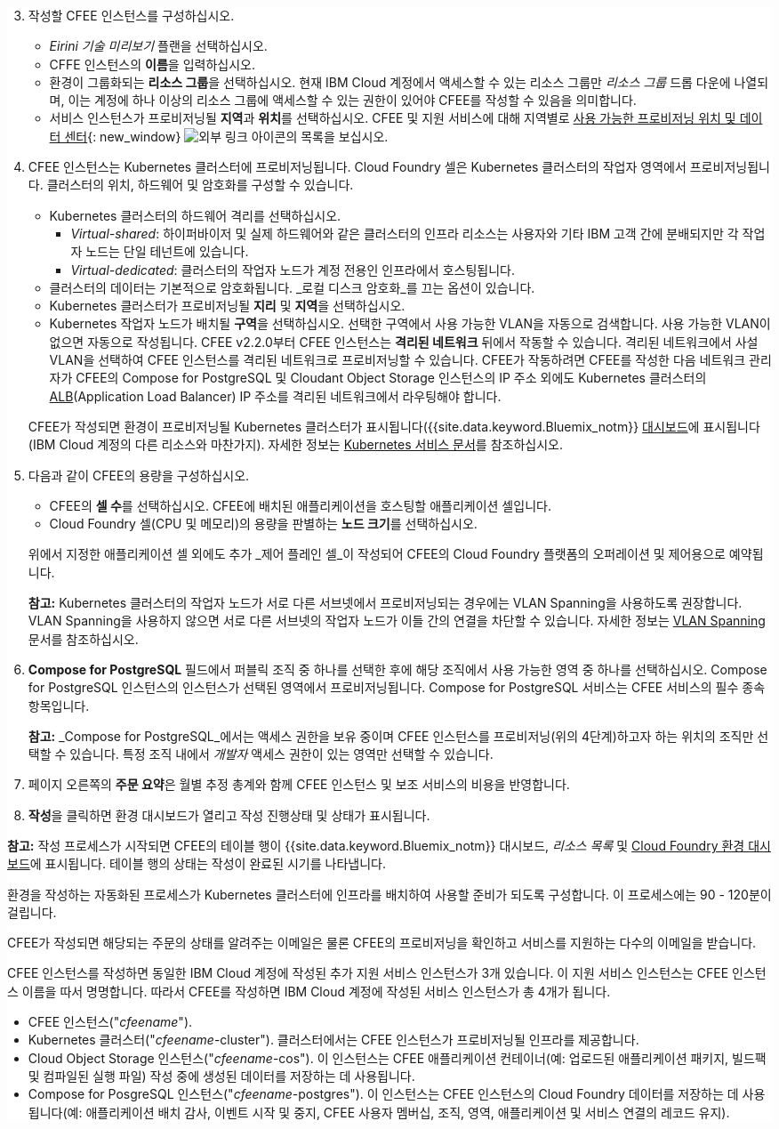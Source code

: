 3.  작성할 CFEE 인스턴스를 구성하십시오.
    * _Eirini 기술 미리보기_ 플랜을 선택하십시오.
    * CFFE 인스턴스의 **이름**을 입력하십시오.
    * 환경이 그룹화되는 **리소스 그룹**을 선택하십시오. 현재 IBM Cloud 계정에서 액세스할 수 있는 리소스 그룹만 _리소스 그룹_ 드롭 다운에 나열되며, 이는 계정에 하나 이상의 리소스 그룹에 액세스할 수 있는 권한이 있어야 CFEE를 작성할 수 있음을 의미합니다.
    * 서비스 인스턴스가 프로비저닝될 **지역**과 **위치**를 선택하십시오. CFEE 및 지원 서비스에 대해 지역별로 [사용 가능한 프로비저닝 위치 및 데이터 센터](https://cloud.ibm.com/docs/cloud-foundry/index.html#provisioning-targets){: new_window} ![외부 링크 아이콘](../icons/launch-glyph.svg "외부 링크 아이콘")의 목록을 보십시오. 

4. CFEE 인스턴스는 Kubernetes 클러스터에 프로비저닝됩니다. Cloud Foundry 셀은 Kubernetes 클러스터의 작업자 영역에서 프로비저닝됩니다. 클러스터의 위치, 하드웨어 및 암호화를 구성할 수 있습니다.
    * Kubernetes 클러스터의 하드웨어 격리를 선택하십시오.   
      * _Virtual-shared_: 하이퍼바이저 및 실제 하드웨어와 같은 클러스터의 인프라 리소스는 사용자와 기타 IBM 고객 간에 분배되지만 각 작업자 노드는 단일 테넌트에 있습니다.
      * _Virtual-dedicated_: 클러스터의 작업자 노드가 계정 전용인 인프라에서 호스팅됩니다.
    * 클러스터의 데이터는 기본적으로 암호화됩니다. _로컬 디스크 암호화_를 끄는 옵션이 있습니다.
    * Kubernetes 클러스터가 프로비저닝될 **지리** 및 **지역**을 선택하십시오.
    * Kubernetes 작업자 노드가 배치될 **구역**을 선택하십시오. 선택한 구역에서 사용 가능한 VLAN을 자동으로 검색합니다. 사용 가능한 VLAN이 없으면 자동으로 작성됩니다. CFEE v2.2.0부터 CFEE 인스턴스는 **격리된 네트워크** 뒤에서 작동할 수 있습니다. 격리된 네트워크에서 사설 VLAN을 선택하여 CFEE 인스턴스를 격리된 네트워크로 프로비저닝할 수 있습니다. CFEE가 작동하려면 CFEE를 작성한 다음 네트워크 관리자가 CFEE의 Compose for PostgreSQL 및 Cloudant Object Storage 인스턴스의 IP 주소 외에도 Kubernetes 클러스터의 [ALB](https://cloud.ibm.com/docs/containers/cs_ingress.html#private_ingress)(Application Load Balancer) IP 주소를 격리된 네트워크에서 라우팅해야 합니다.
    
    CFEE가 작성되면 환경이 프로비저닝될 Kubernetes 클러스터가 표시됩니다({{site.data.keyword.Bluemix_notm}} [대시보드](https://cloud.ibm.com/dashboard/apps/)에 표시됩니다(IBM Cloud 계정의 다른 리소스와 마찬가지). 자세한 정보는 [Kubernetes 서비스 문서](https://cloud.ibm.com/docs/containers/cs_why.html#cs_ov)를 참조하십시오.

5.  다음과 같이 CFEE의 용량을 구성하십시오.
    * CFEE의 **셀 수**를 선택하십시오. CFEE에 배치된 애플리케이션을 호스팅할 애플리케이션 셀입니다.  
    * Cloud Foundry 셀(CPU 및 메모리)의 용량을 판별하는 **노드 크기**를 선택하십시오.
    
    위에서 지정한 애플리케이션 셀 외에도 추가 _제어 플레인 셀_이 작성되어 CFEE의 Cloud Foundry 플랫폼의 오퍼레이션 및 제어용으로 예약됩니다. 

    **참고:** Kubernetes 클러스터의 작업자 노드가 서로 다른 서브넷에서 프로비저닝되는 경우에는 VLAN Spanning을 사용하도록 권장합니다.  VLAN Spanning을 사용하지 않으면 서로 다른 서브넷의 작업자 노드가 이들 간의 연결을 차단할 수 있습니다.  자세한 정보는 [VLAN Spanning](https://cloud.ibm.com/docs/containers/cs_subnets.html#vlan-spanning) 문서를 참조하십시오.
    
6.  **Compose for PostgreSQL** 필드에서 퍼블릭 조직 중 하나를 선택한 후에 해당 조직에서 사용 가능한 영역 중 하나를 선택하십시오. Compose for PostgreSQL 인스턴스의 인스턴스가 선택된 영역에서 프로비저닝됩니다. Compose for PostgreSQL 서비스는 CFEE 서비스의 필수 종속 항목입니다.

    **참고:** _Compose for PostgreSQL_에서는 액세스 권한을 보유 중이며 CFEE 인스턴스를 프로비저닝(위의 4단계)하고자 하는 위치의 조직만 선택할 수 있습니다.  특정 조직 내에서 _개발자_ 액세스 권한이 있는 영역만 선택할 수 있습니다. 

7.  페이지 오른쪽의 **주문 요약**은 월별 추정 총계와 함께 CFEE 인스턴스 및 보조 서비스의 비용을 반영합니다.

8.  **작성**을 클릭하면 환경 대시보드가 열리고 작성 진행상태 및 상태가 표시됩니다.

**참고:** 작성 프로세스가 시작되면 CFEE의 테이블 행이 {{site.data.keyword.Bluemix_notm}} 대시보드, _리소스 목록_ 및 [Cloud Foundry 환경 대시보드](https://cloud.ibm.com/dashboard/cloudfoundry?filter=cf_environments)에 표시됩니다.  테이블 행의 상태는 작성이 완료된 시기를 나타냅니다.

환경을 작성하는 자동화된 프로세스가 Kubernetes 클러스터에 인프라를 배치하여 사용할 준비가 되도록 구성합니다. 이 프로세스에는 90 - 120분이 걸립니다.

CFEE가 작성되면 해당되는 주문의 상태를 알려주는 이메일은 물론 CFEE의 프로비저닝을 확인하고 서비스를 지원하는 다수의 이메일을 받습니다.

CFEE 인스턴스를 작성하면 동일한 IBM Cloud 계정에 작성된 추가 지원 서비스 인스턴스가 3개 있습니다. 이 지원 서비스 인스턴스는 CFEE 인스턴스 이름을 따서 명명합니다. 따라서 CFEE를 작성하면 IBM Cloud 계정에 작성된 서비스 인스턴스가 총 4개가 됩니다.
* CFEE 인스턴스("_cfeename_").
* Kubernetes 클러스터("_cfeename_-cluster"). 클러스터에서는 CFEE 인스턴스가 프로비저닝될 인프라를 제공합니다.
* Cloud Object Storage 인스턴스("_cfeename_-cos"). 이 인스턴스는 CFEE 애플리케이션 컨테이너(예: 업로드된 애플리케이션 패키지, 빌드팩 및 컴파일된 실행 파일) 작성 중에 생성된 데이터를 저장하는 데 사용됩니다.
* Compose for PosgreSQL 인스턴스("_cfeename_-postgres"). 이 인스턴스는 CFEE 인스턴스의 Cloud Foundry 데이터를 저장하는 데 사용됩니다(예: 애플리케이션 배치 감사, 이벤트 시작 및 중지, CFEE 사용자 멤버십, 조직, 영역, 애플리케이션 및 서비스 연결의 레코드 유지). 
